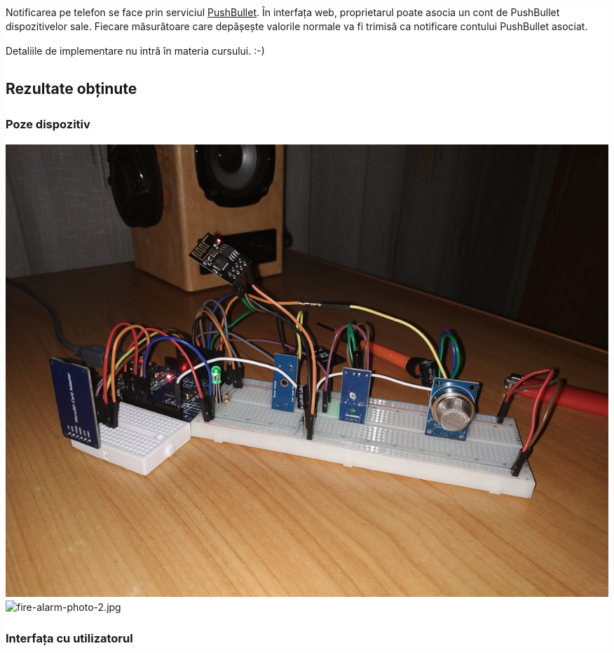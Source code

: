 Notificarea pe telefon se face prin serviciul
[PushBullet](https://pushbullet.com/). În interfața web, proprietarul
poate asocia un cont de PushBullet dispozitivelor sale. Fiecare
măsurătoare care depășește valorile normale va fi trimisă ca
notificare contului PushBullet asociat.

Detaliile de implementare nu intră în materia cursului. :-)

## Rezultate obținute

### Poze dispozitiv

![fire-alarm-photo.jpg](docs/img/fire-alarm-photo.jpg)
![fire-alarm-photo-2.jpg](docs/img/fire-alarm-photo-2.jpg)

### Interfața cu utilizatorul
